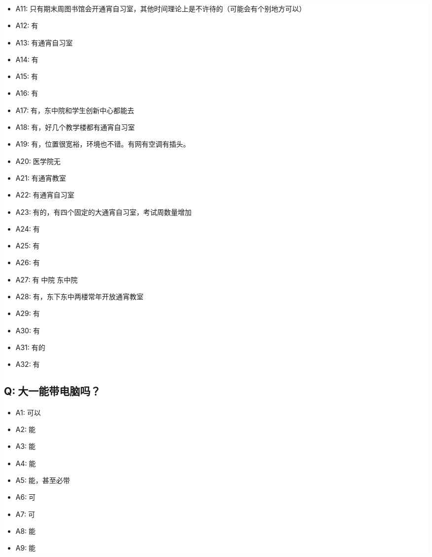 - A11: 只有期末周图书馆会开通宵自习室，其他时间理论上是不许待的（可能会有个别地方可以）

- A12: 有

- A13: 有通宵自习室

- A14: 有

- A15: 有

- A16: 有

- A17: 有，东中院和学生创新中心都能去

- A18: 有，好几个教学楼都有通宵自习室

- A19: 有，位置很宽裕，环境也不错。有网有空调有插头。

- A20: 医学院无

- A21: 有通宵教室

- A22: 有通宵自习室

- A23: 有的，有四个固定的大通宵自习室，考试周数量增加

- A24: 有

- A25: 有

- A26: 有

- A27: 有 中院 东中院

- A28: 有，东下东中两楼常年开放通宵教室

- A29: 有

- A30: 有

- A31: 有的

- A32: 有

## Q: 大一能带电脑吗？

- A1: 可以

- A2: 能

- A3: 能

- A4: 能

- A5: 能，甚至必带

- A6: 可

- A7: 可

- A8: 能

- A9: 能
